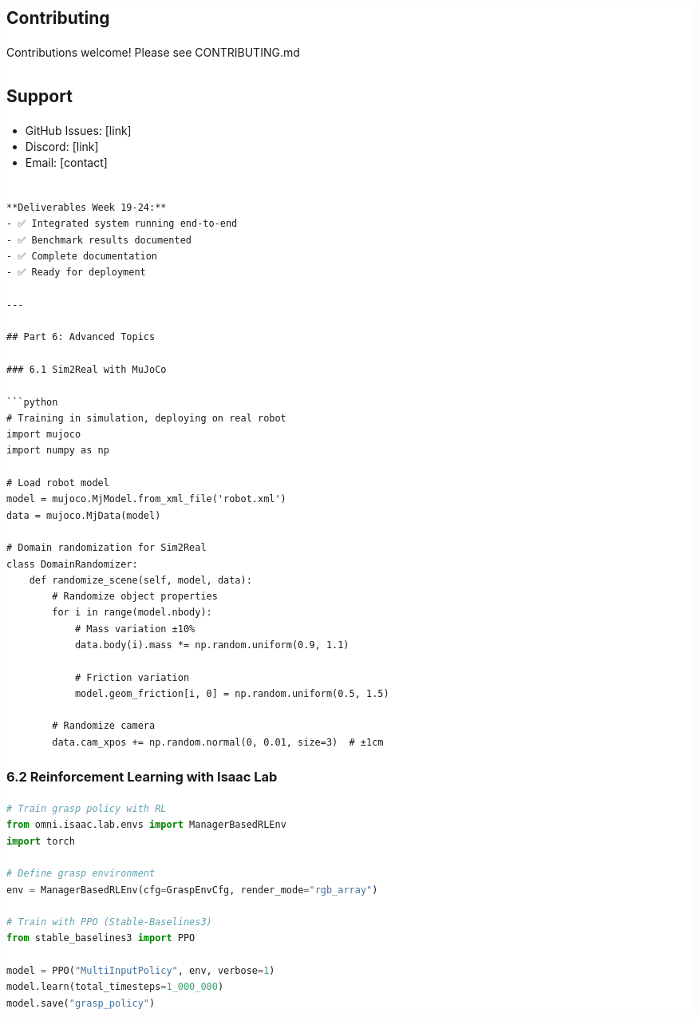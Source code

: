 ## Contributing

Contributions welcome! Please see CONTRIBUTING.md

## Support

- GitHub Issues: [link]
- Discord: [link]
- Email: [contact]
```

**Deliverables Week 19-24:**
- ✅ Integrated system running end-to-end
- ✅ Benchmark results documented
- ✅ Complete documentation
- ✅ Ready for deployment

---

## Part 6: Advanced Topics

### 6.1 Sim2Real with MuJoCo

```python
# Training in simulation, deploying on real robot
import mujoco
import numpy as np

# Load robot model
model = mujoco.MjModel.from_xml_file('robot.xml')
data = mujoco.MjData(model)

# Domain randomization for Sim2Real
class DomainRandomizer:
    def randomize_scene(self, model, data):
        # Randomize object properties
        for i in range(model.nbody):
            # Mass variation ±10%
            data.body(i).mass *= np.random.uniform(0.9, 1.1)
            
            # Friction variation
            model.geom_friction[i, 0] = np.random.uniform(0.5, 1.5)
        
        # Randomize camera
        data.cam_xpos += np.random.normal(0, 0.01, size=3)  # ±1cm
```

### 6.2 Reinforcement Learning with Isaac Lab

```python
# Train grasp policy with RL
from omni.isaac.lab.envs import ManagerBasedRLEnv
import torch

# Define grasp environment
env = ManagerBasedRLEnv(cfg=GraspEnvCfg, render_mode="rgb_array")

# Train with PPO (Stable-Baselines3)
from stable_baselines3 import PPO

model = PPO("MultiInputPolicy", env, verbose=1)
model.learn(total_timesteps=1_000_000)
model.save("grasp_policy")
```